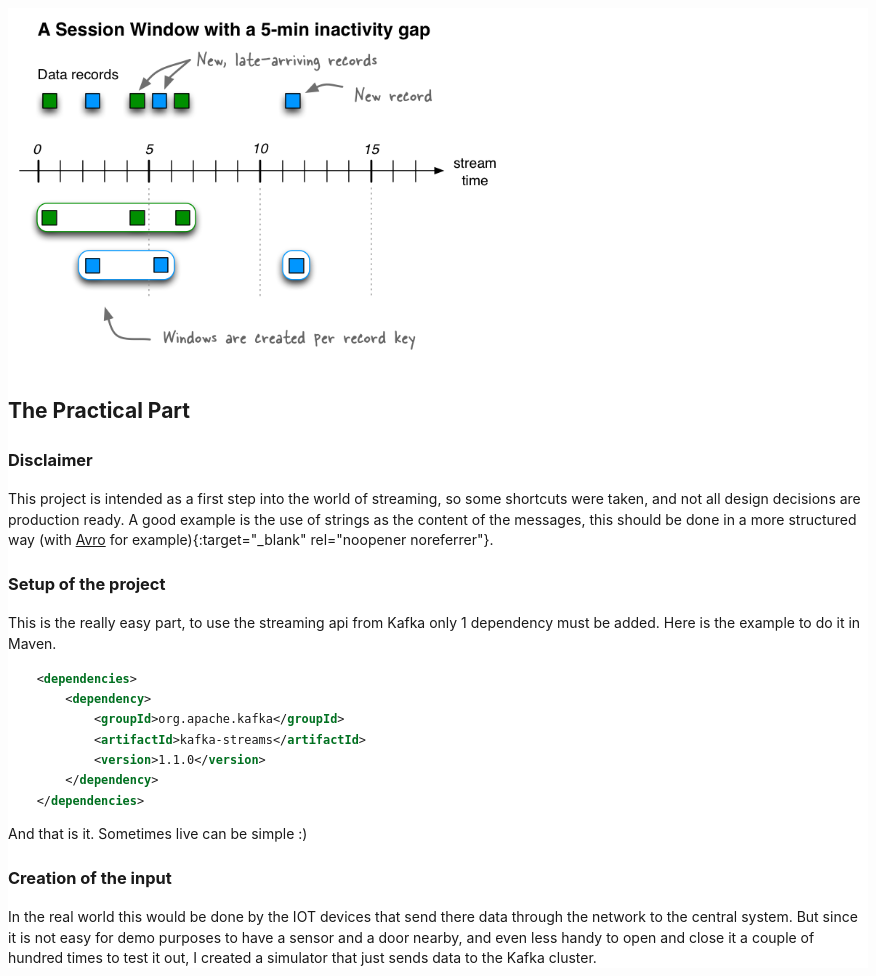 <img class="image fit" style="margin:0px auto; max-width: 500px;" alt="Session Window" src="/img/kafka/streams-session-windows-02.png">

## The Practical Part
### Disclaimer
This project is intended as a first step into the world of streaming, so some shortcuts were taken, and not all design decisions are production ready. 
A good example is the use of strings as the content of the messages, this should be done in a more structured way (with [Avro](https://avro.apache.org/) for example){:target="_blank" rel="noopener noreferrer"}.

### Setup of the project
This is the really easy part, to use the streaming api from Kafka only 1 dependency must be added. 
Here is the example to do it in Maven. 
```xml
    <dependencies>
        <dependency>
            <groupId>org.apache.kafka</groupId>
            <artifactId>kafka-streams</artifactId>
            <version>1.1.0</version>
        </dependency>
    </dependencies>
```
And that is it. Sometimes live can be simple :)

### Creation of the input
In the real world this would be done by the IOT devices that send there data through the network to the central system. 
But since it is not easy for demo purposes to have a sensor and a door nearby, and even less handy to open and close it a couple of hundred times to test it out,
I created a simulator that just sends data to the Kafka cluster.
